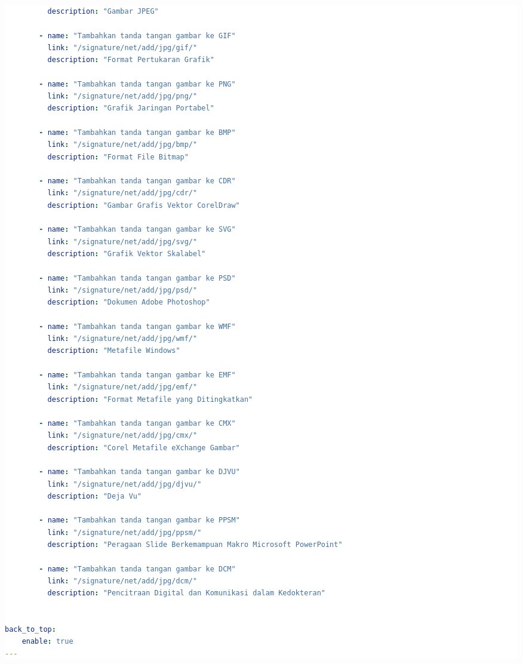```yaml
          description: "Gambar JPEG"

        - name: "Tambahkan tanda tangan gambar ke GIF"
          link: "/signature/net/add/jpg/gif/"
          description: "Format Pertukaran Grafik"

        - name: "Tambahkan tanda tangan gambar ke PNG"
          link: "/signature/net/add/jpg/png/"
          description: "Grafik Jaringan Portabel"

        - name: "Tambahkan tanda tangan gambar ke BMP"
          link: "/signature/net/add/jpg/bmp/"
          description: "Format File Bitmap"

        - name: "Tambahkan tanda tangan gambar ke CDR"
          link: "/signature/net/add/jpg/cdr/"
          description: "Gambar Grafis Vektor CorelDraw"

        - name: "Tambahkan tanda tangan gambar ke SVG"
          link: "/signature/net/add/jpg/svg/"
          description: "Grafik Vektor Skalabel"

        - name: "Tambahkan tanda tangan gambar ke PSD"
          link: "/signature/net/add/jpg/psd/"
          description: "Dokumen Adobe Photoshop"

        - name: "Tambahkan tanda tangan gambar ke WMF"
          link: "/signature/net/add/jpg/wmf/"
          description: "Metafile Windows"

        - name: "Tambahkan tanda tangan gambar ke EMF"
          link: "/signature/net/add/jpg/emf/"
          description: "Format Metafile yang Ditingkatkan"

        - name: "Tambahkan tanda tangan gambar ke CMX"
          link: "/signature/net/add/jpg/cmx/"
          description: "Corel Metafile eXchange Gambar"

        - name: "Tambahkan tanda tangan gambar ke DJVU"
          link: "/signature/net/add/jpg/djvu/"
          description: "Deja Vu"

        - name: "Tambahkan tanda tangan gambar ke PPSM"
          link: "/signature/net/add/jpg/ppsm/"
          description: "Peragaan Slide Berkemampuan Makro Microsoft PowerPoint"

        - name: "Tambahkan tanda tangan gambar ke DCM"
          link: "/signature/net/add/jpg/dcm/"
          description: "Pencitraan Digital dan Komunikasi dalam Kedokteran"


back_to_top:
    enable: true
---
```


